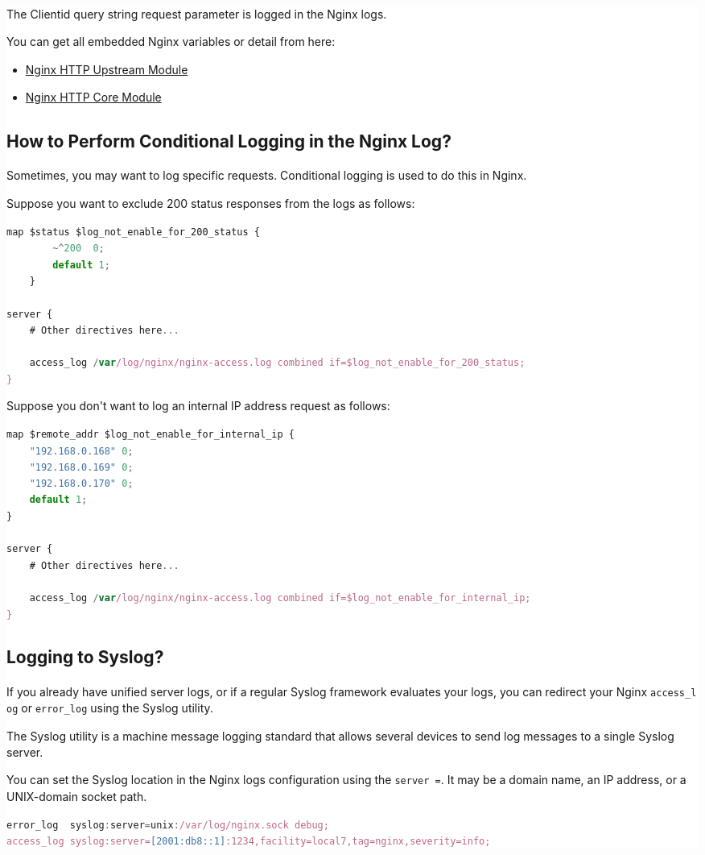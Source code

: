 The Clientid query string request parameter is logged in the Nginx logs. 

You can get all embedded Nginx variables or detail from here:

- [Nginx HTTP Upstream Module](https://nginx.org/en/docs/http/ngx_http_upstream_module.html#var_upstream_connect_time)

- [Nginx HTTP Core Module](http://nginx.org/en/docs/http/ngx_http_core_module.html)

## How to Perform Conditional Logging in the Nginx Log?
Sometimes, you may want to log specific requests. Conditional logging is used to do this in Nginx.

Suppose you want to exclude 200 status responses from the logs as follows:

```javascript
map $status $log_not_enable_for_200_status {
        ~^200  0;
        default 1;
    }

server {
    # Other directives here...

    access_log /var/log/nginx/nginx-access.log combined if=$log_not_enable_for_200_status;
}
```

Suppose you don't want to log an internal IP address request as follows:

```javascript
map $remote_addr $log_not_enable_for_internal_ip {
    "192.168.0.168" 0;
    "192.168.0.169" 0;
    "192.168.0.170" 0;
    default 1;
}

server {
    # Other directives here...

    access_log /var/log/nginx/nginx-access.log combined if=$log_not_enable_for_internal_ip;
}
```

## Logging to Syslog?

If you already have unified server logs, or if a regular Syslog framework evaluates your logs, you can redirect your Nginx ```access_log``` or ```error_log``` using the Syslog utility.

The Syslog utility is a machine message logging standard that allows several devices to send log messages to a single Syslog server.

You can set the Syslog location in the Nginx logs configuration using the `server =`. It may be a domain name, an IP address, or a UNIX-domain socket path.

```js
error_log  syslog:server=unix:/var/log/nginx.sock debug;
access_log syslog:server=[2001:db8::1]:1234,facility=local7,tag=nginx,severity=info;
```
